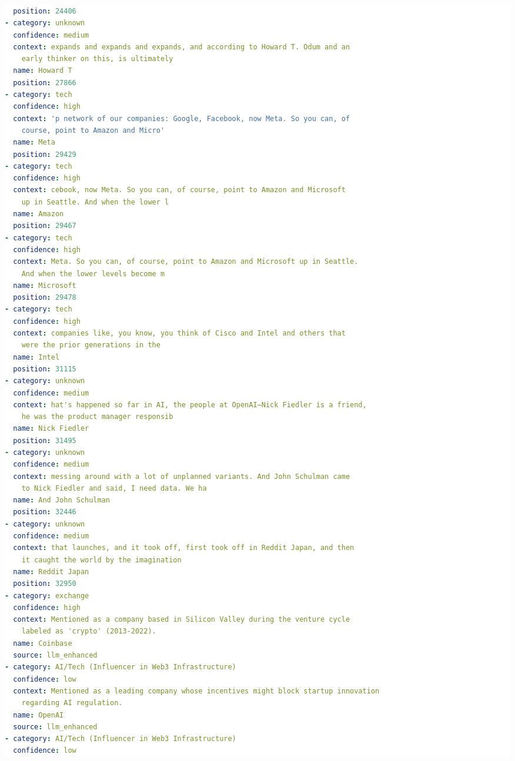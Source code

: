 ```yaml
  position: 24406
- category: unknown
  confidence: medium
  context: expands and expands and expands, and according to Howard T. Odum and an
    early thinker on this, is ultimately
  name: Howard T
  position: 27866
- category: tech
  confidence: high
  context: 'p network of our companies: Google, Facebook, now Meta. So you can, of
    course, point to Amazon and Micro'
  name: Meta
  position: 29429
- category: tech
  confidence: high
  context: cebook, now Meta. So you can, of course, point to Amazon and Microsoft
    up in Seattle. And when the lower l
  name: Amazon
  position: 29467
- category: tech
  confidence: high
  context: Meta. So you can, of course, point to Amazon and Microsoft up in Seattle.
    And when the lower levels become m
  name: Microsoft
  position: 29478
- category: tech
  confidence: high
  context: companies like, you know, you think of Cisco and Intel and others that
    were the prior generations in the
  name: Intel
  position: 31115
- category: unknown
  confidence: medium
  context: hat's happened so far in AI, the people at OpenAI—Nick Fiedler is a friend,
    he was the product manager responsib
  name: Nick Fiedler
  position: 31495
- category: unknown
  confidence: medium
  context: messing around with a lot of unplanned variants. And John Schulman came
    to Nick Fiedler and said, I need data. We ha
  name: And John Schulman
  position: 32446
- category: unknown
  confidence: medium
  context: that launches, and it took off, first took off in Reddit Japan, and then
    it caught the world by the imagination
  name: Reddit Japan
  position: 32950
- category: exchange
  confidence: high
  context: Mentioned as a company based in Silicon Valley during the venture cycle
    labeled as 'crypto' (2013-2022).
  name: Coinbase
  source: llm_enhanced
- category: AI/Tech (Influencer in Web3 Infrastructure)
  confidence: low
  context: Mentioned as a leading company whose incentives might block startup innovation
    regarding AI regulation.
  name: OpenAI
  source: llm_enhanced
- category: AI/Tech (Influencer in Web3 Infrastructure)
  confidence: low
```